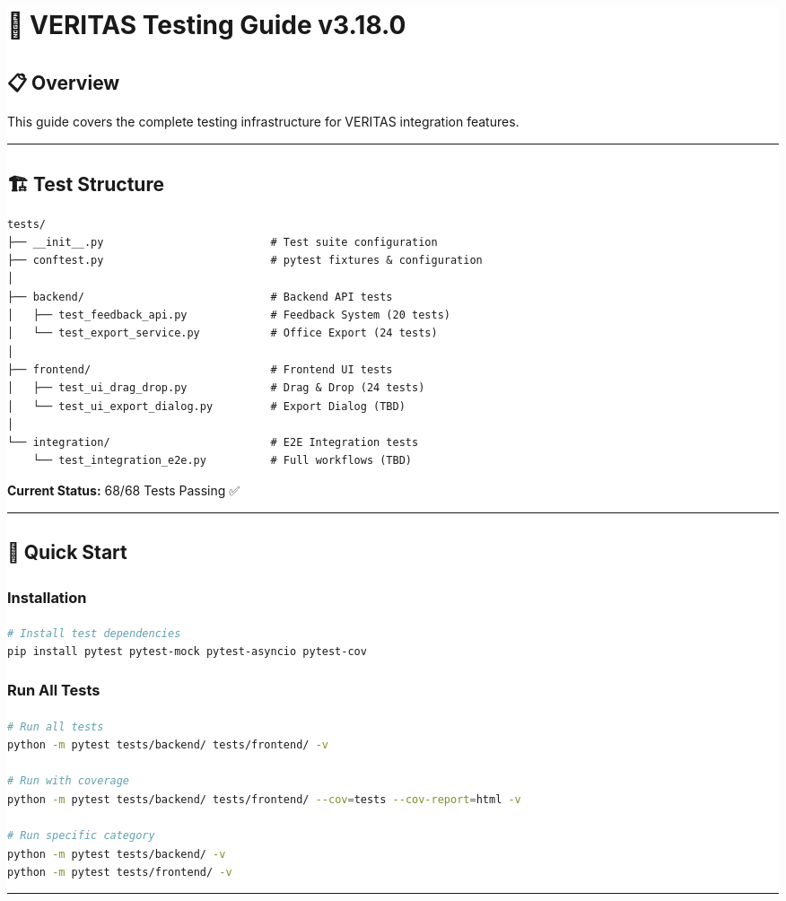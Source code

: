 # 🧪 VERITAS Testing Guide v3.18.0

## 📋 Overview

This guide covers the complete testing infrastructure for VERITAS integration features.

---

## 🏗️ Test Structure

```
tests/
├── __init__.py                          # Test suite configuration
├── conftest.py                          # pytest fixtures & configuration
│
├── backend/                             # Backend API tests
│   ├── test_feedback_api.py             # Feedback System (20 tests)
│   └── test_export_service.py           # Office Export (24 tests)
│
├── frontend/                            # Frontend UI tests
│   ├── test_ui_drag_drop.py             # Drag & Drop (24 tests)
│   └── test_ui_export_dialog.py         # Export Dialog (TBD)
│
└── integration/                         # E2E Integration tests
    └── test_integration_e2e.py          # Full workflows (TBD)
```

**Current Status:** 68/68 Tests Passing ✅

---

## 🚀 Quick Start

### Installation

```bash
# Install test dependencies
pip install pytest pytest-mock pytest-asyncio pytest-cov
```

### Run All Tests

```bash
# Run all tests
python -m pytest tests/backend/ tests/frontend/ -v

# Run with coverage
python -m pytest tests/backend/ tests/frontend/ --cov=tests --cov-report=html -v

# Run specific category
python -m pytest tests/backend/ -v
python -m pytest tests/frontend/ -v
```

---